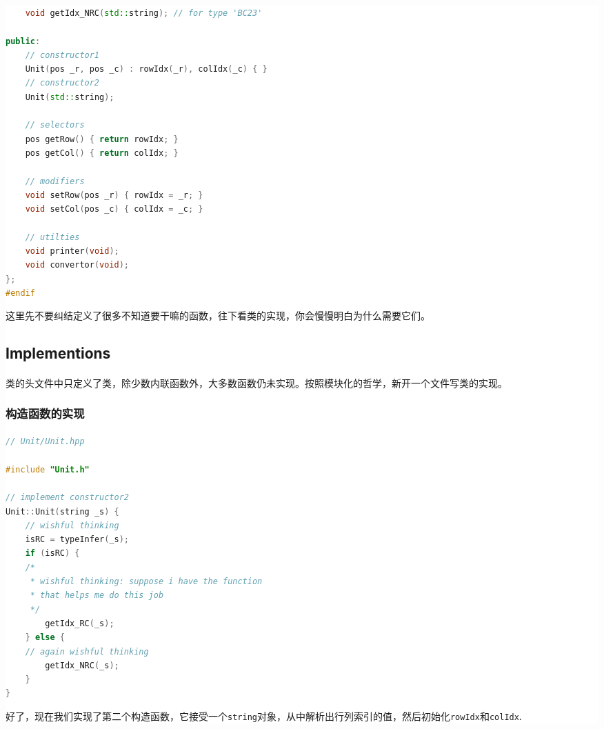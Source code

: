 ```c++
    void getIdx_NRC(std::string); // for type 'BC23'

public:
    // constructor1
    Unit(pos _r, pos _c) : rowIdx(_r), colIdx(_c) { }
    // constructor2
    Unit(std::string);

    // selectors
    pos getRow() { return rowIdx; }
    pos getCol() { return colIdx; }

    // modifiers
    void setRow(pos _r) { rowIdx = _r; }
    void setCol(pos _c) { colIdx = _c; }

    // utilties
    void printer(void);
    void convertor(void);
};
#endif
```
这里先不要纠结定义了很多不知道要干嘛的函数，往下看类的实现，你会慢慢明白为什么需要它们。

## Implementions

类的头文件中只定义了类，除少数内联函数外，大多数函数仍未实现。按照模块化的哲学，新开一个文件写类的实现。

### 构造函数的实现

```c++
// Unit/Unit.hpp

#include "Unit.h"

// implement constructor2
Unit::Unit(string _s) {
    // wishful thinking 
    isRC = typeInfer(_s);
    if (isRC) {
    /*
     * wishful thinking: suppose i have the function
     * that helps me do this job
     */
        getIdx_RC(_s);
    } else {
    // again wishful thinking
        getIdx_NRC(_s);
    }
}
```
好了，现在我们实现了第二个构造函数，它接受一个`string`对象，从中解析出行列索引的值，然后初始化`rowIdx`和`colIdx`. 
